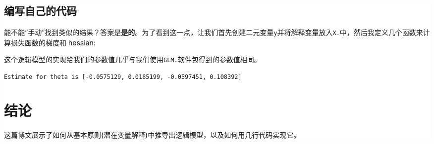 ## 编写自己的代码

能不能“手动”找到类似的结果？答案是**是的**。为了看到这一点，让我们首先创建二元变量`y`并将解释变量放入`X.`中，然后我定义几个函数来计算损失函数的梯度和 hessian:

这个逻辑模型的实现给我们的参数值几乎与我们使用`GLM.`软件包得到的参数值相同。

```
Estimate for theta is [-0.0575129, 0.0185199, -0.0597451, 0.108392]
```

# 结论

这篇博文展示了如何从基本原则(潜在变量解释)中推导出逻辑模型，以及如何用几行代码实现它。
